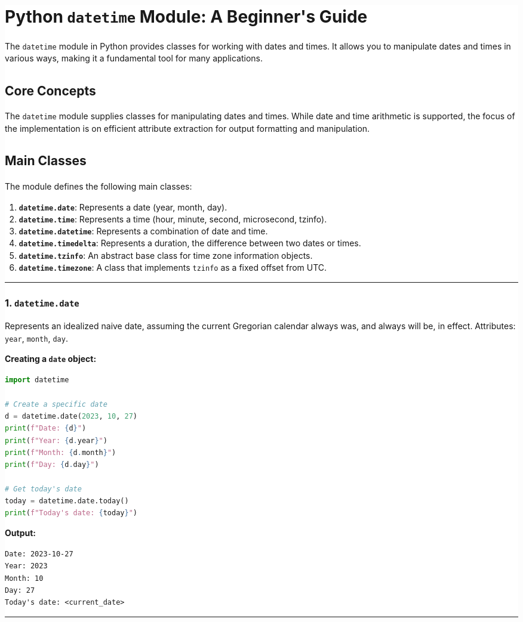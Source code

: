 # Python `datetime` Module: A Beginner's Guide

The `datetime` module in Python provides classes for working with dates and times. It allows you to manipulate dates and times in various ways, making it a fundamental tool for many applications.

## Core Concepts

The `datetime` module supplies classes for manipulating dates and times. While date and time arithmetic is supported, the focus of the implementation is on efficient attribute extraction for output formatting and manipulation.

## Main Classes

The module defines the following main classes:

1.  **`datetime.date`**: Represents a date (year, month, day).
2.  **`datetime.time`**: Represents a time (hour, minute, second, microsecond, tzinfo).
3.  **`datetime.datetime`**: Represents a combination of date and time.
4.  **`datetime.timedelta`**: Represents a duration, the difference between two dates or times.
5.  **`datetime.tzinfo`**: An abstract base class for time zone information objects.
6.  **`datetime.timezone`**: A class that implements `tzinfo` as a fixed offset from UTC.

---

### 1. `datetime.date`

Represents an idealized naive date, assuming the current Gregorian calendar always was, and always will be, in effect.
Attributes: `year`, `month`, `day`.

**Creating a `date` object:**

```python
import datetime

# Create a specific date
d = datetime.date(2023, 10, 27)
print(f"Date: {d}")
print(f"Year: {d.year}")
print(f"Month: {d.month}")
print(f"Day: {d.day}")

# Get today's date
today = datetime.date.today()
print(f"Today's date: {today}")
```

**Output:**

```
Date: 2023-10-27
Year: 2023
Month: 10
Day: 27
Today's date: <current_date>
```

---